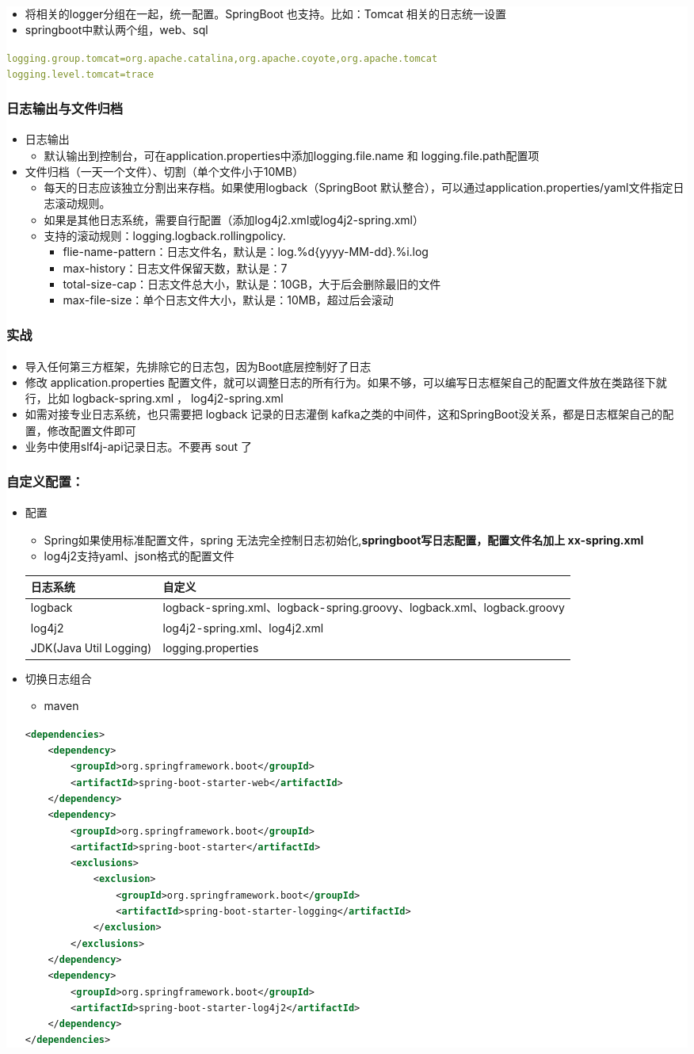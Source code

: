   - 将相关的logger分组在一起，统一配置。SpringBoot 也⽀持。比如：Tomcat 相关的日志统一设置  
  - springboot中默认两个组，web、sql
  ```yaml
  logging.group.tomcat=org.apache.catalina,org.apache.coyote,org.apache.tomcat
  logging.level.tomcat=trace
  ```
### 日志输出与文件归档
+ 日志输出
  - 默认输出到控制台，可在application.properties中添加logging.file.name 和 logging.file.path配置项
+ 文件归档（一天一个文件）、切割（单个文件小于10MB）
  - 每天的日志应该独⽴分割出来存档。如果使用logback（SpringBoot 默认整合），可以通过application.properties/yaml文件指定日志滚动规则。
  - 如果是其他日志系统，需要自⾏配置（添加log4j2.xml或log4j2-spring.xml）
  - 支持的滚动规则：logging.logback.rollingpolicy.
    - flie-name-pattern：日志文件名，默认是：log.%d{yyyy-MM-dd}.%i.log
    - max-history：日志文件保留天数，默认是：7
    - total-size-cap：日志文件总大小，默认是：10GB，大于后会删除最旧的文件
    - max-file-size：单个日志文件大小，默认是：10MB，超过后会滚动
### 实战
+ 导入任何第三方框架，先排除它的日志包，因为Boot底层控制好了日志
+ 修改 application.properties 配置文件，就可以调整日志的所有⾏为。如果不够，可以编写日志框架自己的配置文件放在类路径下就⾏，比如 logback-spring.xml ， log4j2-spring.xml
+ 如需对接专业日志系统，也只需要把 logback 记录的日志灌倒 kafka之类的中间件，这和SpringBoot没关系，都是日志框架自己的配置，修改配置文件即可
+ 业务中使用slf4j-api记录日志。不要再 sout 了

### 自定义配置：
+ 配置
  - Spring如果使用标准配置文件，spring 无法完全控制日志初始化,**springboot写日志配置，配置文件名加上 xx-spring.xml**
  - log4j2支持yaml、json格式的配置文件
  
  |日志系统|自定义|
  |:--|:--|
  |logback|logback-spring.xml、logback-spring.groovy、logback.xml、logback.groovy|
  |log4j2|log4j2-spring.xml、log4j2.xml|
  |JDK(Java Util Logging)|logging.properties|
+ 切换日志组合 
  - maven
  ```xml
  <dependencies>
      <dependency>
          <groupId>org.springframework.boot</groupId>
          <artifactId>spring-boot-starter-web</artifactId>
      </dependency>
      <dependency>
          <groupId>org.springframework.boot</groupId>
          <artifactId>spring-boot-starter</artifactId>
          <exclusions>
              <exclusion>
                  <groupId>org.springframework.boot</groupId>
                  <artifactId>spring-boot-starter-logging</artifactId>
              </exclusion>
          </exclusions>
      </dependency>
      <dependency>
          <groupId>org.springframework.boot</groupId>
          <artifactId>spring-boot-starter-log4j2</artifactId>
      </dependency>
  </dependencies>
  ``` 
  